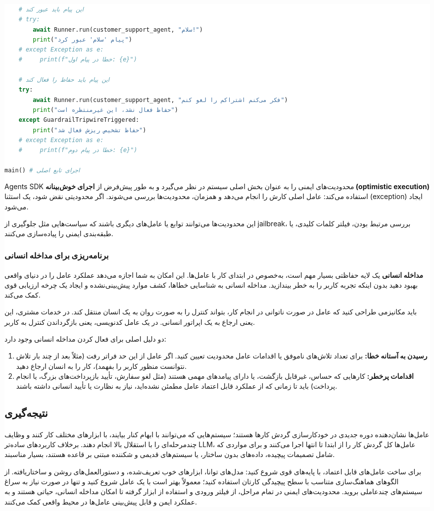 ```python
    # این پیام باید عبور کند
    # try:
        await Runner.run(customer_support_agent, "سلام!")
        print("پیام 'سلام' عبور کرد")
    # except Exception as e:
    #     print(f"خطا در پیام اول: {e}")

    # این پیام باید حفاظ را فعال کند
    try:
        await Runner.run(customer_support_agent, "فکر می‌کنم اشتراکم را لغو کنم")
        print("حفاظ فعال نشد، این غیرمنتظره است")
    except GuardrailTripwireTriggered:
        print("حفاظ تشخیص ریزش فعال شد")
    # except Exception as e:
    #     print(f"خطا در پیام دوم: {e}")

main() # اجرای تابع اصلی
```

Agents SDK محدودیت‌های ایمنی را به عنوان بخش اصلی سیستم در نظر می‌گیرد و به طور پیش‌فرض از **اجرای خوش‌بینانه (optimistic execution)** استفاده می‌کند: عامل اصلی کارش را انجام می‌دهد و همزمان، محدودیت‌ها بررسی می‌شوند. اگر محدودیتی نقض شود، یک استثنا (exception) ایجاد می‌شود.

این محدودیت‌ها می‌توانند توابع یا عامل‌های دیگری باشند که سیاست‌هایی مثل جلوگیری از jailbreak، بررسی مرتبط بودن، فیلتر کلمات کلیدی، یا طبقه‌بندی ایمنی را پیاده‌سازی می‌کنند.

### برنامه‌ریزی برای مداخله انسانی

**مداخله انسانی** یک لایه حفاظتی بسیار مهم است، به‌خصوص در ابتدای کار با عامل‌ها. این امکان به شما اجازه می‌دهد عملکرد عامل را در دنیای واقعی بهبود دهید بدون اینکه تجربه کاربر را به خطر بیندازید. مداخله انسانی به شناسایی خطاها، کشف موارد پیش‌بینی‌نشده و ایجاد یک چرخه ارزیابی قوی کمک می‌کند.

باید مکانیزمی طراحی کنید که عامل در صورت ناتوانی در انجام کار، بتواند کنترل را به صورت روان به یک انسان منتقل کند. در خدمات مشتری، این یعنی ارجاع به یک اپراتور انسانی. در یک عامل کدنویسی، یعنی بازگرداندن کنترل به کاربر.

دو دلیل اصلی برای فعال کردن مداخله انسانی وجود دارد:

1.  **رسیدن به آستانه خطا:** برای تعداد تلاش‌های ناموفق یا اقدامات عامل محدودیت تعیین کنید. اگر عامل از این حد فراتر رفت (مثلاً بعد از چند بار تلاش نتوانست منظور کاربر را بفهمد)، کار را به انسان ارجاع دهید.
2.  **اقدامات پرخطر:** کارهایی که حساس، غیرقابل بازگشت، یا دارای پیامدهای مهمی هستند (مثل لغو سفارش، تأیید بازپرداخت‌های بزرگ، یا انجام پرداخت) باید تا زمانی که از عملکرد قابل اعتماد عامل مطمئن نشده‌اید، نیاز به نظارت یا تأیید انسانی داشته باشند.


## نتیجه‌گیری

عامل‌ها نشان‌دهنده دوره جدیدی در خودکارسازی گردش کارها هستند؛ سیستم‌هایی که می‌توانند با ابهام کنار بیایند، با ابزارهای مختلف کار کنند و وظایف چندمرحله‌ای را با استقلال بالا انجام دهند. برخلاف کاربردهای ساده‌تر LLM، عامل‌ها کل گردش کار را از ابتدا تا انتها اجرا می‌کنند و برای مواردی که شامل تصمیمات پیچیده، داده‌های بدون ساختار، یا سیستم‌های قدیمی و شکننده مبتنی بر قاعده هستند، بسیار مناسبند.

برای ساخت عامل‌های قابل اعتماد، با پایه‌های قوی شروع کنید: مدل‌های توانا، ابزارهای خوب تعریف‌شده، و دستورالعمل‌های روشن و ساختاریافته. از الگوهای هماهنگ‌سازی متناسب با سطح پیچیدگی کارتان استفاده کنید؛ معمولاً بهتر است با یک عامل شروع کنید و تنها در صورت نیاز به سراغ سیستم‌های چندعاملی بروید. محدودیت‌های ایمنی در تمام مراحل، از فیلتر ورودی و استفاده از ابزار گرفته تا امکان مداخله انسانی، حیاتی هستند و به عملکرد ایمن و قابل پیش‌بینی عامل‌ها در محیط واقعی کمک می‌کنند.
